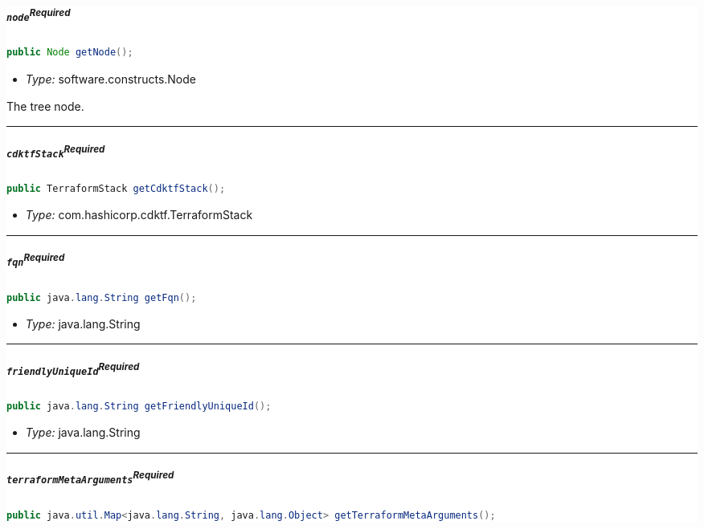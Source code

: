 
##### `node`<sup>Required</sup> <a name="node" id="@cdktf/provider-datadog.dataDatadogAwsCurConfig.DataDatadogAwsCurConfig.property.node"></a>

```java
public Node getNode();
```

- *Type:* software.constructs.Node

The tree node.

---

##### `cdktfStack`<sup>Required</sup> <a name="cdktfStack" id="@cdktf/provider-datadog.dataDatadogAwsCurConfig.DataDatadogAwsCurConfig.property.cdktfStack"></a>

```java
public TerraformStack getCdktfStack();
```

- *Type:* com.hashicorp.cdktf.TerraformStack

---

##### `fqn`<sup>Required</sup> <a name="fqn" id="@cdktf/provider-datadog.dataDatadogAwsCurConfig.DataDatadogAwsCurConfig.property.fqn"></a>

```java
public java.lang.String getFqn();
```

- *Type:* java.lang.String

---

##### `friendlyUniqueId`<sup>Required</sup> <a name="friendlyUniqueId" id="@cdktf/provider-datadog.dataDatadogAwsCurConfig.DataDatadogAwsCurConfig.property.friendlyUniqueId"></a>

```java
public java.lang.String getFriendlyUniqueId();
```

- *Type:* java.lang.String

---

##### `terraformMetaArguments`<sup>Required</sup> <a name="terraformMetaArguments" id="@cdktf/provider-datadog.dataDatadogAwsCurConfig.DataDatadogAwsCurConfig.property.terraformMetaArguments"></a>

```java
public java.util.Map<java.lang.String, java.lang.Object> getTerraformMetaArguments();
```
